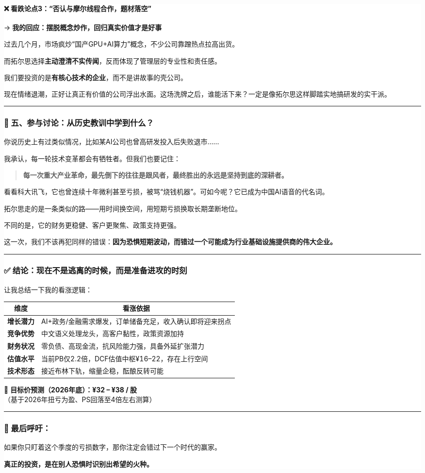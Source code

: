 
#### ❌ 看跌论点3：“否认与摩尔线程合作，题材落空”

→ **我的回应：摆脱概念炒作，回归真实价值才是好事**

过去几个月，市场疯炒“国产GPU+AI算力”概念，不少公司靠蹭热点拉高出货。

而拓尔思选择**主动澄清不实传闻**，反而体现了管理层的专业性和责任感。

我们要投资的是**有核心技术的企业**，而不是讲故事的壳公司。

现在情绪退潮，正好让真正有价值的公司浮出水面。这场洗牌之后，谁能活下来？一定是像拓尔思这样脚踏实地搞研发的实干派。

---

### 💬 五、参与讨论：从历史教训中学到什么？

你说历史上有过类似情况，比如某AI公司也曾高研发投入后失败退市……

我承认，每一轮技术变革都会有牺牲者。但我们也要记住：

> **每一次重大产业革命，最先倒下的往往是跟风者，最终胜出的永远是坚持到底的深耕者。**

看看科大讯飞，它也曾连续十年微利甚至亏损，被骂“烧钱机器”。可如今呢？它已成为中国AI语音的代名词。

拓尔思走的是一条类似的路——用时间换空间，用短期亏损换取长期垄断地位。

不同的是，它的财务更稳健、客户更聚焦、政策支持更强。

这一次，我们不该再犯同样的错误：**因为恐惧短期波动，而错过一个可能成为行业基础设施提供商的伟大企业。**

---

### ✅ 结论：现在不是逃离的时候，而是准备进攻的时刻

让我总结一下我的看涨逻辑：

| 维度 | 看涨依据 |
|------|----------|
| **增长潜力** | AI+政务/金融需求爆发，订单储备充足，收入确认即将迎来拐点 |
| **竞争优势** | 中文语义处理龙头，高客户黏性，政策资源加持 |
| **财务状况** | 零负债、高现金流，抗风险能力强，具备外延扩张潜力 |
| **估值水平** | 当前PB仅2.2倍，DCF估值中枢¥16–22，存在上行空间 |
| **技术形态** | 接近布林下轨，缩量企稳，酝酿反转可能 |

📌 **目标价预测（2026年底）：¥32 – ¥38 / 股**  
（基于2026年扭亏为盈、PS回落至4倍左右测算）

---

### 📣 最后呼吁：

如果你只盯着这个季度的亏损数字，那你注定会错过下一个时代的赢家。

**真正的投资，是在别人恐惧时识别出希望的火种。**
